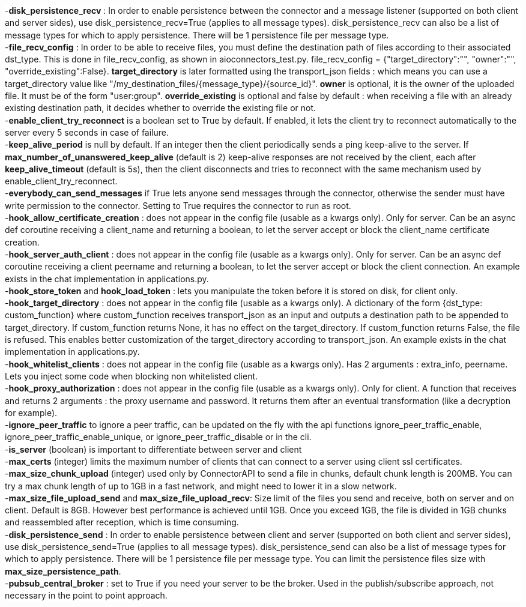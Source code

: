 -**disk\_persistence\_recv** : In order to enable persistence between the connector and a message listener (supported on both client and server sides), use disk\_persistence\_recv=True (applies to all message types). disk\_persistence\_recv can also be a list of message types for which to apply persistence. There will be 1 persistence file per message type.  
-**file\_recv\_config** : In order to be able to receive files, you must define the destination path of files according to their associated dst\_type. This is done in file\_recv\_config, as shown in aioconnectors\_test.py. file\_recv\_config = {"target\_directory":"", "owner":"", "override\_existing":False}. **target\_directory** is later formatted using the transport\_json fields : which means you can use a target\_directory value like "/my_destination_files/{message\_type}/{source\_id}". **owner** is optional, it is the owner of the uploaded file. It must be of the form "user:group". **override\_existing** is optional and false by default : when receiving a file with an already existing destination path, it decides whether to override the existing file or not.  
-**enable\_client\_try\_reconnect** is a boolean set to True by default. If enabled, it lets the client try to reconnect automatically to the server every 5 seconds in case of failure.  
-**keep\_alive\_period** is null by default. If an integer then the client periodically sends a ping keep-alive to the server. If **max\_number\_of\_unanswered\_keep\_alive** (default is 2) keep-alive responses are not received by the client, each after **keep\_alive\_timeout** (default is 5s), then the client disconnects and tries to reconnect with the same mechanism used by enable\_client\_try\_reconnect.  
-**everybody\_can\_send\_messages** if True lets anyone send messages through the connector, otherwise the sender must have write permission to the connector. Setting to True requires the connector to run as root.  
-**hook\_allow\_certificate\_creation** : does not appear in the config file (usable as a kwargs only). Only for server. Can be an async def coroutine receiving a client_name and returning a boolean, to let the server accept or block the client_name certificate creation.  
-**hook\_server\_auth\_client** : does not appear in the config file (usable as a kwargs only). Only for server. Can be an async def coroutine receiving a client peername and returning a boolean, to let the server accept or block the client connection. An example exists in the chat implementation in applications.py.  
-**hook\_store\_token** and **hook\_load\_token** : lets you manipulate the token before it is stored on disk, for client only.  
-**hook\_target\_directory** : does not appear in the config file (usable as a kwargs only). A dictionary of the form {dst\_type: custom_function} where custom\_function receives transport\_json as an input and outputs a destination path to be appended to target\_directory. If custom\_function returns None, it has no effect on the target\_directory. If custom\_function returns False, the file is refused. This enables better customization of the target\_directory according to transport\_json. An example exists in the chat implementation in applications.py.  
-**hook\_whitelist\_clients** : does not appear in the config file (usable as a kwargs only). Has 2 arguments : extra_info, peername. Lets you inject some code when blocking non whitelisted client.  
-**hook\_proxy\_authorization** : does not appear in the config file (usable as a kwargs only). Only for client. A function that receives and returns 2 arguments : the proxy username and password. It returns them after an eventual transformation (like a decryption for example).  
-**ignore_peer_traffic** to ignore a peer traffic, can be updated on the fly with the api functions ignore\_peer\_traffic\_enable, ignore\_peer\_traffic\_enable\_unique, or ignore\_peer\_traffic\_disable or in the cli.  
-**is\_server** (boolean) is important to differentiate between server and client  
-**max\_certs** (integer) limits the maximum number of clients that can connect to a server using client ssl certificates.  
-**max_size_chunk_upload** (integer) used only by ConnectorAPI to send a file in chunks, default chunk length is 200MB. You can try a max chunk length of up to 1GB in a fast network, and might need to lower it in a slow network.  
-**max\_size\_file\_upload\_send** and **max\_size\_file\_upload\_recv**: Size limit of the files you send and receive, both on server and on client. Default is 8GB. However best performance is achieved until 1GB. Once you exceed 1GB, the file is divided in 1GB chunks and reassembled after reception, which is time consuming.  
-**disk\_persistence\_send** : In order to enable persistence between client and server (supported on both client and server sides), use disk\_persistence\_send=True (applies to all message types). disk\_persistence\_send can also be a list of message types for which to apply persistence. There will be 1 persistence file per message type. You can limit the persistence files size with **max\_size\_persistence\_path**.  
-**pubsub\_central\_broker** : set to True if you need your server to be the broker. Used in the publish/subscribe approach, not necessary in the point to point approach.  